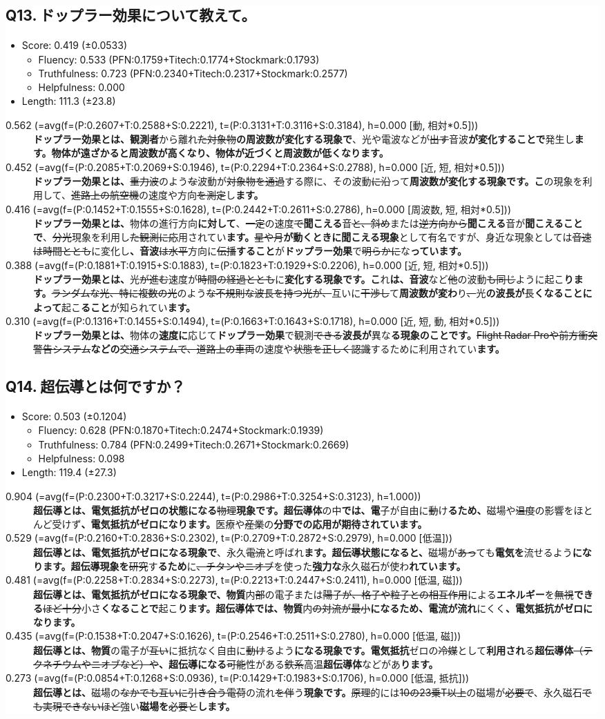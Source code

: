 ## <a name="Q13"></a>Q13. ドップラー効果について教えて。

- Score: 0.419 (±0.0533)
  - Fluency: 0.533 (PFN:0.1759+Titech:0.1774+Stockmark:0.1793)
  - Truthfulness: 0.723 (PFN:0.2340+Titech:0.2317+Stockmark:0.2577)
  - Helpfulness: 0.000
- Length: 111.3 (±23.8)

<dl>
<dt>0.562 (=avg(f=(P:0.2607+T:0.2588+S:0.2221), t=(P:0.3131+T:0.3116+S:0.3184), h=0.000 [動, 相対*0.5]))</dt>
<dd><b>ドップラー効果とは、観測者</b>から離れ<s>た対象物</s><b>の周波数が変化する現象で</b>、光や電波などが<s>出す</s>音波<b>が変化することで</b>発生し<b>ます。物体が遠ざかると周波数が高くなり、物体が近づくと周波数が低くなります。</b></dd>
<dt>0.452 (=avg(f=(P:0.2085+T:0.2069+S:0.1946), t=(P:0.2294+T:0.2364+S:0.2788), h=0.000 [近, 短, 相対*0.5]))</dt>
<dd><b>ドップラー効果とは、</b><s>重力波</s>のよう<s>な</s>波動が<s>対象物を通過</s>する際に、その波動<s>に沿</s>って<b>周波数が変化する現象です。こ</b>の現象を利用して、<s>進路上の航空機</s>の速度や方向<s>を測定</s>し<b>ます。</b></dd>
<dt>0.416 (=avg(f=(P:0.1452+T:0.1555+S:0.1628), t=(P:0.2442+T:0.2611+S:0.2786), h=0.000 [周波数, 短, 相対*0.5]))</dt>
<dd><b>ドップラー効果とは、</b>物体の進行方向<b>に対して</b>、<s>一定</s>の速度<s>で</s><b>聞こえる</b>音<s>と、斜め</s>または<s>逆方向から</s><b>聞こえる</b>音が<b>聞こえることで</b>、<s>分光</s>現象を利用し<s>た観測に応</s>用されてい<b>ます。</b><s>星や月</s><b>が動くときに聞こえる現象</b>として有名ですが、身近な現象としては<s>音速は時間ととも</s>に変化し<b>、音波</b><s>は水平</s>方向に<s>伝播</s><b>すること</b>が<b>ドップラー効果</b>で<s>明らかに</s>な<b>っています。</b></dd>
<dt>0.388 (=avg(f=(P:0.1881+T:0.1915+S:0.1883), t=(P:0.1823+T:0.1929+S:0.2206), h=0.000 [近, 短, 相対*0.5]))</dt>
<dd><b>ドップラー効果とは、</b>光<s>が進む</s>速度が<s>時間の経過ととも</s>に<b>変化する現象です。こ</b>れ<b>は、音波</b>など<s>他</s>の波動<s>も同じ</s>ように起こ<b>ります。</b><s>ランダムな光、特に複数の光</s>のよう<s>な不規則な波長を持つ光が、</s>互いに<s>干渉し</s>て<b>周波数が変わ</b>り<s>、</s>光<b>の波長が</b>長<b>くなることによって</b>起こ<b>ること</b>が知られてい<b>ます。</b></dd>
<dt>0.310 (=avg(f=(P:0.1316+T:0.1455+S:0.1494), t=(P:0.1663+T:0.1643+S:0.1718), h=0.000 [近, 短, 動, 相対*0.5]))</dt>
<dd><b>ドップラー効果とは、</b>物体の<b>速度に</b>応じて<b>ドップラー効果</b>で観測<s>できる</s><b>波長が</b>異な<b>る現象のことです。</b><s>Flight Radar Proや前方衝突警告システム</s><b>などの</b><s>交通システムで、道路上の車両</s>の速度や<s>状態を正しく認識</s>するために利用されてい<b>ます。</b></dd>
</dl>

## <a name="Q14"></a>Q14. 超伝導とは何ですか？

- Score: 0.503 (±0.1204)
  - Fluency: 0.628 (PFN:0.1870+Titech:0.2474+Stockmark:0.1939)
  - Truthfulness: 0.784 (PFN:0.2499+Titech:0.2671+Stockmark:0.2669)
  - Helpfulness: 0.098
- Length: 119.4 (±27.3)

<dl>
<dt>0.904 (=avg(f=(P:0.2300+T:0.3217+S:0.2244), t=(P:0.2986+T:0.3254+S:0.3123), h=1.000))</dt>
<dd><b>超伝導とは、電気抵抗がゼロの状態になる</b><s>物理</s><b>現象です。超伝導体</b>の中<b>では、電</b>子が自由に<s>動</s>け<b>るため、</b>磁場や<s>温度</s>の影響をほとんど受けず<b>、電気抵抗がゼロになります。</b>医療や<s>産業</s>の<b>分野での応用が期待されています。</b></dd>
<dt>0.529 (=avg(f=(P:0.2160+T:0.2836+S:0.2302), t=(P:0.2709+T:0.2872+S:0.2979), h=0.000 [低温]))</dt>
<dd><b>超伝導とは、電気抵抗がゼロになる現象で</b>、永久<s>電流</s>と呼ばれ<b>ます。超伝導状態になると、</b>磁場が<s>あっ</s>ても<b>電気を</b>流せるよう<b>になります。超伝導現象を</b><s>研究</s>す<b>るため</b>に<s>、チタンやニオブ</s>を使った<b>強力な</b>永久磁石が使わ<b>れています。</b></dd>
<dt>0.481 (=avg(f=(P:0.2258+T:0.2834+S:0.2273), t=(P:0.2213+T:0.2447+S:0.2411), h=0.000 [低温, 磁]))</dt>
<dd><b>超伝導とは、電気抵抗がゼロになる現象で、物質</b>内<s>部</s>の電子または<s>陽子が、格子や粒子との相互作用</s>による<b>エネルギー</b>を<s>無視</s><b>できる</b><s>ほど十分</s>小さ<b>くなることで</b>起こ<b>ります。超伝導体では、物質</b>内<s>の対流が最小</s><b>になるため、電流が流れ</b>にくく<b>、電気抵抗がゼロになります。</b></dd>
<dt>0.435 (=avg(f=(P:0.1538+T:0.2047+S:0.1626), t=(P:0.2546+T:0.2511+S:0.2780), h=0.000 [低温, 磁]))</dt>
<dd><b>超伝導とは、物質</b>の電子が<s>互い</s>に抵抗なく自由に<s>動け</s>るよう<b>になる現象です。電気抵抗</b>ゼロの<s>冷媒</s>として<b>利用され</b>る<b>超伝導体</b><s>（テクネチウムやニオブなど）や</s><b>、超伝導になる</b><s>可能</s>性がある<s>鉄系</s>高温<b>超伝導体</b>などがあ<b>ります。</b></dd>
<dt>0.273 (=avg(f=(P:0.0854+T:0.1268+S:0.0936), t=(P:0.1429+T:0.1983+S:0.1706), h=0.000 [低温, 抵抗]))</dt>
<dd><b>超伝導とは、</b>磁場の<s>なかでも互いに引き合う電荷</s>の流れ<s>を伴</s>う<b>現象です。</b><s>原理</s>的には<s>10の23乗T以上</s>の磁場が<s>必要で</s>、永久磁石<s>でも実現できないほど</s>強い<b>磁場を</b><s>必要と</s><b>します。</b></dd>